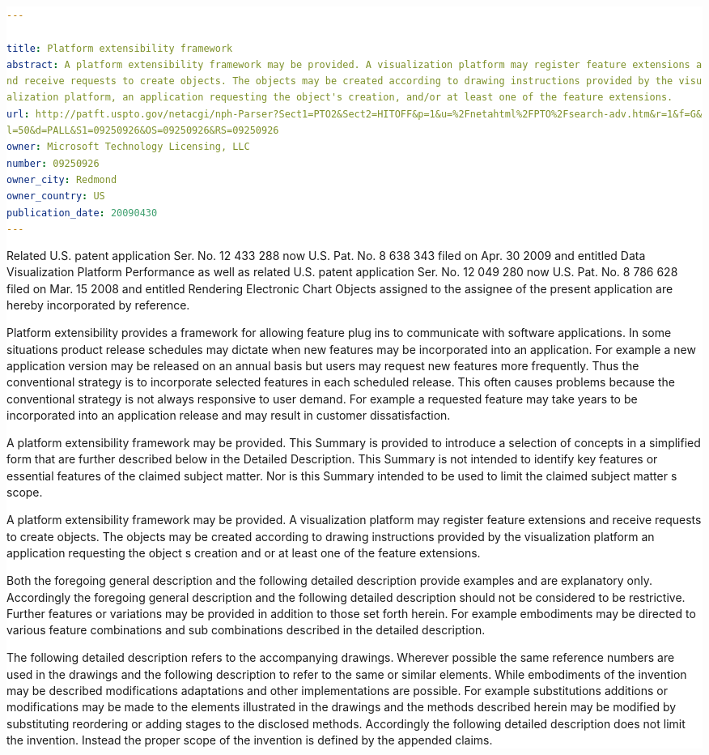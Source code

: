 ```yaml
---

title: Platform extensibility framework
abstract: A platform extensibility framework may be provided. A visualization platform may register feature extensions and receive requests to create objects. The objects may be created according to drawing instructions provided by the visualization platform, an application requesting the object's creation, and/or at least one of the feature extensions.
url: http://patft.uspto.gov/netacgi/nph-Parser?Sect1=PTO2&Sect2=HITOFF&p=1&u=%2Fnetahtml%2FPTO%2Fsearch-adv.htm&r=1&f=G&l=50&d=PALL&S1=09250926&OS=09250926&RS=09250926
owner: Microsoft Technology Licensing, LLC
number: 09250926
owner_city: Redmond
owner_country: US
publication_date: 20090430
---
```

Related U.S. patent application Ser. No. 12 433 288 now U.S. Pat. No. 8 638 343 filed on Apr. 30 2009 and entitled Data Visualization Platform Performance as well as related U.S. patent application Ser. No. 12 049 280 now U.S. Pat. No. 8 786 628 filed on Mar. 15 2008 and entitled Rendering Electronic Chart Objects assigned to the assignee of the present application are hereby incorporated by reference.

Platform extensibility provides a framework for allowing feature plug ins to communicate with software applications. In some situations product release schedules may dictate when new features may be incorporated into an application. For example a new application version may be released on an annual basis but users may request new features more frequently. Thus the conventional strategy is to incorporate selected features in each scheduled release. This often causes problems because the conventional strategy is not always responsive to user demand. For example a requested feature may take years to be incorporated into an application release and may result in customer dissatisfaction.

A platform extensibility framework may be provided. This Summary is provided to introduce a selection of concepts in a simplified form that are further described below in the Detailed Description. This Summary is not intended to identify key features or essential features of the claimed subject matter. Nor is this Summary intended to be used to limit the claimed subject matter s scope.

A platform extensibility framework may be provided. A visualization platform may register feature extensions and receive requests to create objects. The objects may be created according to drawing instructions provided by the visualization platform an application requesting the object s creation and or at least one of the feature extensions.

Both the foregoing general description and the following detailed description provide examples and are explanatory only. Accordingly the foregoing general description and the following detailed description should not be considered to be restrictive. Further features or variations may be provided in addition to those set forth herein. For example embodiments may be directed to various feature combinations and sub combinations described in the detailed description.

The following detailed description refers to the accompanying drawings. Wherever possible the same reference numbers are used in the drawings and the following description to refer to the same or similar elements. While embodiments of the invention may be described modifications adaptations and other implementations are possible. For example substitutions additions or modifications may be made to the elements illustrated in the drawings and the methods described herein may be modified by substituting reordering or adding stages to the disclosed methods. Accordingly the following detailed description does not limit the invention. Instead the proper scope of the invention is defined by the appended claims.
